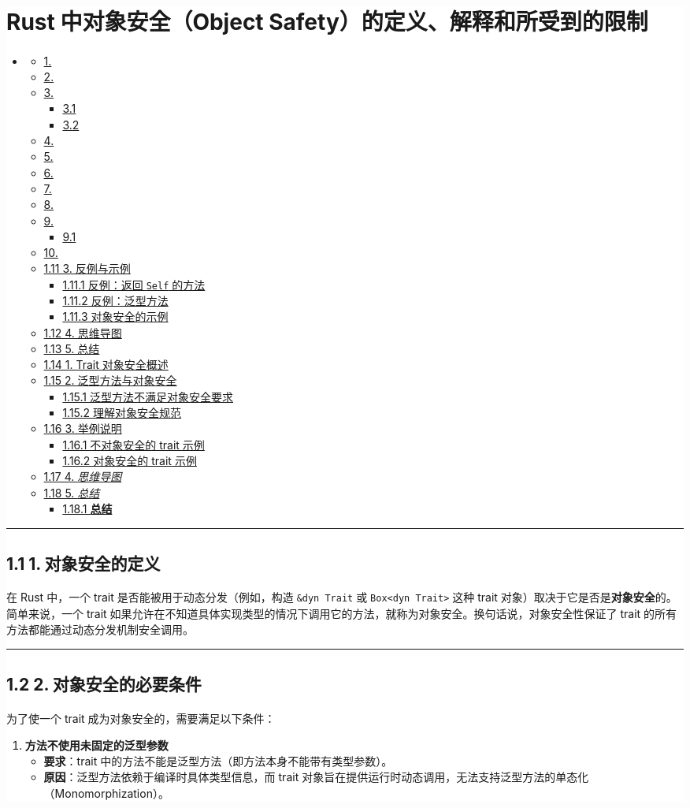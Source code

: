 #  Rust 中对象安全（Object Safety）的定义、解释和所受到的限制


- [ ](#1-1-1-1-1-1-1-rust-中对象安全（object-safety）的定义、解释和所受到的限制)
  - [1. ](#1-对象安全的定义)
  - [2. ](#2-对象安全的必要条件)
  - [3. ](#3-示例说明)
    - [3.1 ](#示例1：对象安全的-trait)
    - [3.2 ](#示例2：不符合对象安全要求的-trait)
  - [4. ](#4-对象安全的限制与设计权衡)
  - [5. ](#总结)
  - [6. ](#1-返回-self-类型的问题)
  - [7. ](#2-泛型参数的问题)
  - [8. ](#3-总结)
  - [9. ](#1-什么是对象安全（object-safety）)
    - [9.1 ](#对象安全需要满足的主要条件)
  - [10. ](#2-为什么需要对象安全)
  - [1.11 3. 反例与示例](#3-反例与示例)
    - [1.11.1 反例：返回 `Self` 的方法](#反例：返回-self-的方法)
    - [1.11.2 反例：泛型方法](#反例：泛型方法)
    - [1.11.3 对象安全的示例](#对象安全的示例)
  - [1.12 4. 思维导图](#4-思维导图)
  - [1.13 5. 总结](#5-总结)
  - [1.14 1. Trait 对象安全概述](#1-trait-对象安全概述)
  - [1.15 2. 泛型方法与对象安全](#2-泛型方法与对象安全)
    - [1.15.1 泛型方法不满足对象安全要求](#泛型方法不满足对象安全要求)
    - [1.15.2 理解对象安全规范](#理解对象安全规范)
  - [1.16 3. 举例说明](#3-举例说明)
    - [1.16.1 不对象安全的 trait 示例](#不对象安全的-trait-示例)
    - [1.16.2 对象安全的 trait 示例](#对象安全的-trait-示例)
  - [1.17 4. *思维导图*](#4-*思维导图*)
  - [1.18 5. *总结*](#5-*总结*)
    - [1.18.1 **总结**](#**总结**)


---

## 1.1 1. 对象安全的定义

在 Rust 中，一个 trait 是否能被用于动态分发（例如，构造 `&dyn Trait` 或 `Box<dyn Trait>` 这种 trait 对象）取决于它是否是**对象安全**的。
简单来说，一个 trait 如果允许在不知道具体实现类型的情况下调用它的方法，就称为对象安全。换句话说，对象安全性保证了 trait 的所有方法都能通过动态分发机制安全调用。

---

## 1.2 2. 对象安全的必要条件

为了使一个 trait 成为对象安全的，需要满足以下条件：

1. **方法不使用未固定的泛型参数**  
   - **要求**：trait 中的方法不能是泛型方法（即方法本身不能带有类型参数）。  
   - **原因**：泛型方法依赖于编译时具体类型信息，而 trait 对象旨在提供运行时动态调用，无法支持泛型方法的单态化（Monomorphization）。
